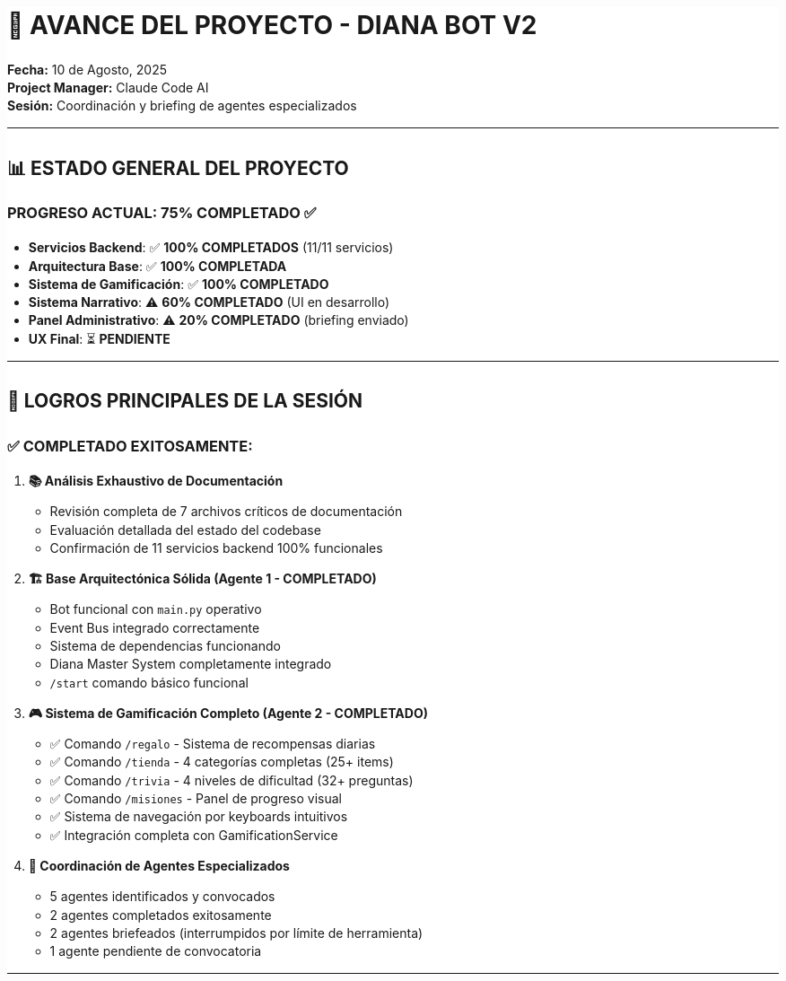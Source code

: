 # 🚀 AVANCE DEL PROYECTO - DIANA BOT V2
**Fecha:** 10 de Agosto, 2025  
**Project Manager:** Claude Code AI  
**Sesión:** Coordinación y briefing de agentes especializados

---

## 📊 ESTADO GENERAL DEL PROYECTO

### **PROGRESO ACTUAL: 75% COMPLETADO** ✅

- **Servicios Backend**: ✅ **100% COMPLETADOS** (11/11 servicios)
- **Arquitectura Base**: ✅ **100% COMPLETADA** 
- **Sistema de Gamificación**: ✅ **100% COMPLETADO**
- **Sistema Narrativo**: ⚠️ **60% COMPLETADO** (UI en desarrollo)
- **Panel Administrativo**: ⚠️ **20% COMPLETADO** (briefing enviado)
- **UX Final**: ⏳ **PENDIENTE**

---

## 🎯 LOGROS PRINCIPALES DE LA SESIÓN

### ✅ **COMPLETADO EXITOSAMENTE:**

1. **📚 Análisis Exhaustivo de Documentación**
   - Revisión completa de 7 archivos críticos de documentación
   - Evaluación detallada del estado del codebase
   - Confirmación de 11 servicios backend 100% funcionales

2. **🏗️ Base Arquitectónica Sólida (Agente 1 - COMPLETADO)**
   - Bot funcional con `main.py` operativo
   - Event Bus integrado correctamente
   - Sistema de dependencias funcionando
   - Diana Master System completamente integrado
   - `/start` comando básico funcional

3. **🎮 Sistema de Gamificación Completo (Agente 2 - COMPLETADO)**
   - ✅ Comando `/regalo` - Sistema de recompensas diarias
   - ✅ Comando `/tienda` - 4 categorías completas (25+ items)
   - ✅ Comando `/trivia` - 4 niveles de dificultad (32+ preguntas)
   - ✅ Comando `/misiones` - Panel de progreso visual
   - ✅ Sistema de navegación por keyboards intuitivos
   - ✅ Integración completa con GamificationService

4. **👥 Coordinación de Agentes Especializados**
   - 5 agentes identificados y convocados
   - 2 agentes completados exitosamente
   - 2 agentes briefeados (interrumpidos por límite de herramienta)
   - 1 agente pendiente de convocatoria

---
